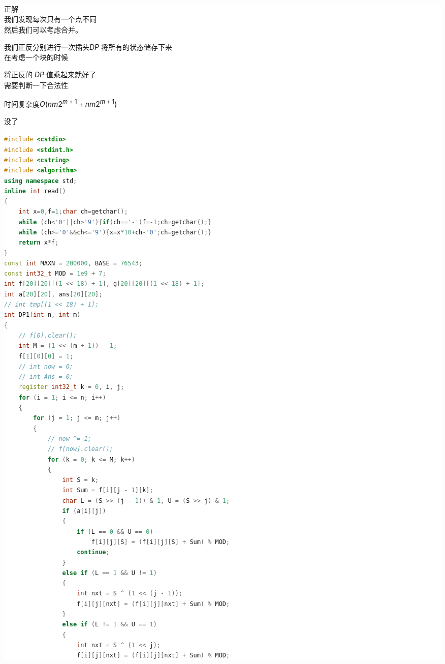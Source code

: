 正解  
我们发现每次只有一个点不同  
然后我们可以考虑合并。  

我们正反分别进行一次插头$DP$ 将所有的状态储存下来  
在考虑一个块的时候  

将正反的 $DP$ 值乘起来就好了  
需要判断一下合法性  

时间复杂度$O(nm2^{m+1}+nm2^{m+1})$  

没了

```c++
#include <cstdio>
#include <stdint.h>
#include <cstring>
#include <algorithm>
using namespace std;
inline int read()
{
    int x=0,f=1;char ch=getchar();
    while (ch<'0'||ch>'9'){if(ch=='-')f=-1;ch=getchar();}
    while (ch>='0'&&ch<='9'){x=x*10+ch-'0';ch=getchar();}
    return x*f;
}
const int MAXN = 200000, BASE = 76543;
const int32_t MOD = 1e9 + 7;
int f[20][20][(1 << 18) + 1], g[20][20][(1 << 18) + 1];
int a[20][20], ans[20][20];
// int tmp[(1 << 18) + 1];
int DP1(int n, int m)
{
    // f[0].clear();
    int M = (1 << (m + 1)) - 1;
    f[1][0][0] = 1;
    // int now = 0;
    // int Ans = 0;
    register int32_t k = 0, i, j;
    for (i = 1; i <= n; i++)
    {
        for (j = 1; j <= m; j++)
        {
            // now ^= 1;
            // f[now].clear();
            for (k = 0; k <= M; k++)
            {
                int S = k;
                int Sum = f[i][j - 1][k];
                char L = (S >> (j - 1)) & 1, U = (S >> j) & 1;
                if (a[i][j])
                {
                    if (L == 0 && U == 0)
                        f[i][j][S] = (f[i][j][S] + Sum) % MOD;
                    continue;
                }
                else if (L == 1 && U != 1)
                {
                    int nxt = S ^ (1 << (j - 1));
                    f[i][j][nxt] = (f[i][j][nxt] + Sum) % MOD;
                }
                else if (L != 1 && U == 1)
                {
                    int nxt = S ^ (1 << j);
                    f[i][j][nxt] = (f[i][j][nxt] + Sum) % MOD;
```